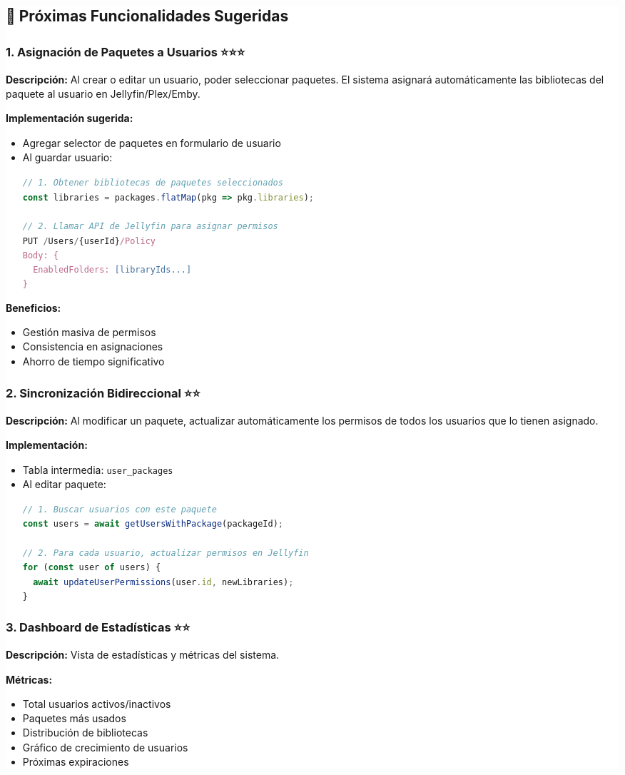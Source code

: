 ## 🚀 Próximas Funcionalidades Sugeridas

### 1. Asignación de Paquetes a Usuarios ⭐⭐⭐

**Descripción:**
Al crear o editar un usuario, poder seleccionar paquetes. El sistema asignará automáticamente las bibliotecas del paquete al usuario en Jellyfin/Plex/Emby.

**Implementación sugerida:**
- Agregar selector de paquetes en formulario de usuario
- Al guardar usuario:
  ```typescript
  // 1. Obtener bibliotecas de paquetes seleccionados
  const libraries = packages.flatMap(pkg => pkg.libraries);
  
  // 2. Llamar API de Jellyfin para asignar permisos
  PUT /Users/{userId}/Policy
  Body: {
    EnabledFolders: [libraryIds...]
  }
  ```

**Beneficios:**
- Gestión masiva de permisos
- Consistencia en asignaciones
- Ahorro de tiempo significativo

### 2. Sincronización Bidireccional ⭐⭐

**Descripción:**
Al modificar un paquete, actualizar automáticamente los permisos de todos los usuarios que lo tienen asignado.

**Implementación:**
- Tabla intermedia: `user_packages`
- Al editar paquete:
  ```typescript
  // 1. Buscar usuarios con este paquete
  const users = await getUsersWithPackage(packageId);
  
  // 2. Para cada usuario, actualizar permisos en Jellyfin
  for (const user of users) {
    await updateUserPermissions(user.id, newLibraries);
  }
  ```

### 3. Dashboard de Estadísticas ⭐⭐

**Descripción:**
Vista de estadísticas y métricas del sistema.

**Métricas:**
- Total usuarios activos/inactivos
- Paquetes más usados
- Distribución de bibliotecas
- Gráfico de crecimiento de usuarios
- Próximas expiraciones
